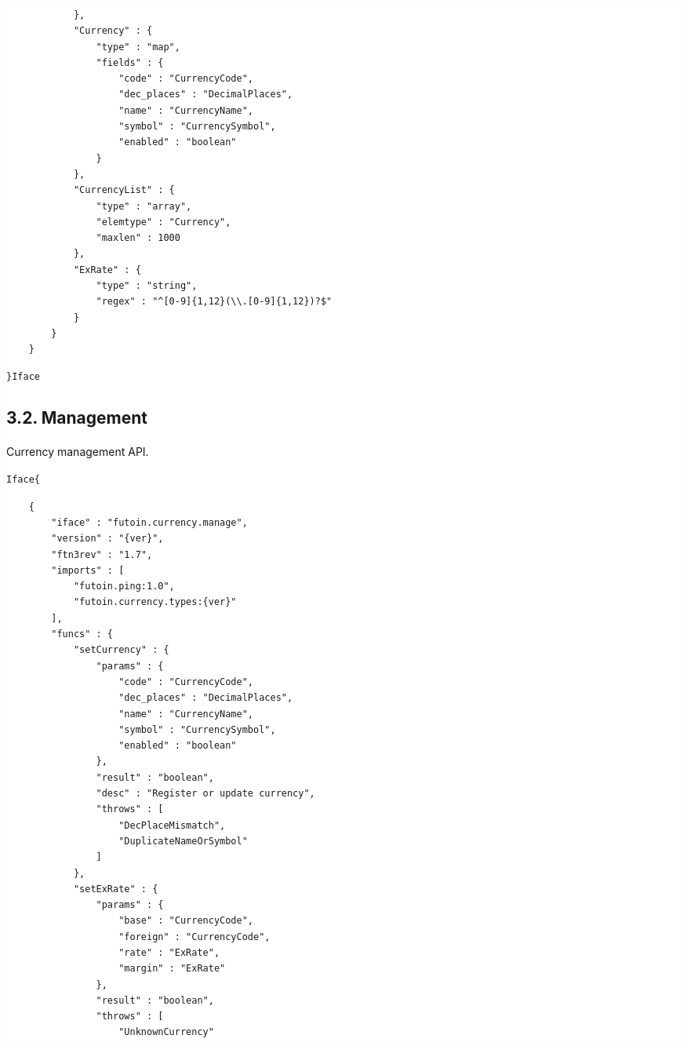                },
                "Currency" : {
                    "type" : "map",
                    "fields" : {
                        "code" : "CurrencyCode",
                        "dec_places" : "DecimalPlaces",
                        "name" : "CurrencyName",
                        "symbol" : "CurrencySymbol",
                        "enabled" : "boolean"
                    }
                },
                "CurrencyList" : {
                    "type" : "array",
                    "elemtype" : "Currency",
                    "maxlen" : 1000
                },
                "ExRate" : {
                    "type" : "string",
                    "regex" : "^[0-9]{1,12}(\\.[0-9]{1,12})?$"
                }
            }
        }

`}Iface`

## 3.2. Management

Currency management API.

`Iface{`

        {
            "iface" : "futoin.currency.manage",
            "version" : "{ver}",
            "ftn3rev" : "1.7",
            "imports" : [
                "futoin.ping:1.0",
                "futoin.currency.types:{ver}"
            ],
            "funcs" : {
                "setCurrency" : {
                    "params" : {
                        "code" : "CurrencyCode",
                        "dec_places" : "DecimalPlaces",
                        "name" : "CurrencyName",
                        "symbol" : "CurrencySymbol",
                        "enabled" : "boolean"
                    },
                    "result" : "boolean",
                    "desc" : "Register or update currency",
                    "throws" : [
                        "DecPlaceMismatch",
                        "DuplicateNameOrSymbol"
                    ]
                },
                "setExRate" : {
                    "params" : {
                        "base" : "CurrencyCode",
                        "foreign" : "CurrencyCode",
                        "rate" : "ExRate",
                        "margin" : "ExRate"
                    },
                    "result" : "boolean",
                    "throws" : [
                        "UnknownCurrency"